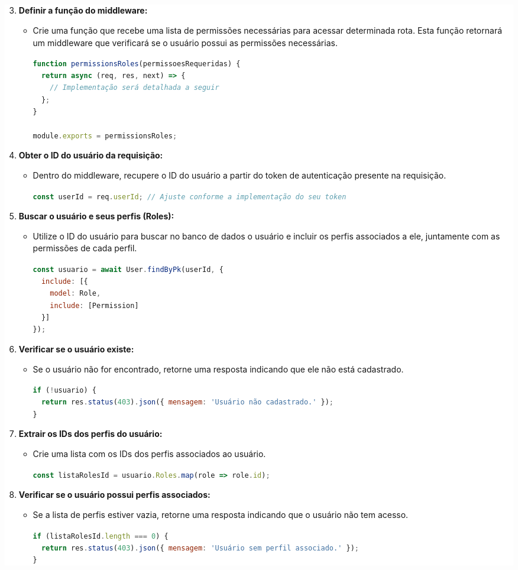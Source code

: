 3. **Definir a função do middleware:**
   - Crie uma função que recebe uma lista de permissões necessárias para acessar determinada rota. Esta função retornará um middleware que verificará se o usuário possui as permissões necessárias.
     ```javascript
     function permissionsRoles(permissoesRequeridas) {
       return async (req, res, next) => {
         // Implementação será detalhada a seguir
       };
     }

     module.exports = permissionsRoles;
     ```

4. **Obter o ID do usuário da requisição:**
   - Dentro do middleware, recupere o ID do usuário a partir do token de autenticação presente na requisição.
     ```javascript
     const userId = req.userId; // Ajuste conforme a implementação do seu token
     ```

5. **Buscar o usuário e seus perfis (Roles):**
   - Utilize o ID do usuário para buscar no banco de dados o usuário e incluir os perfis associados a ele, juntamente com as permissões de cada perfil.
     ```javascript
     const usuario = await User.findByPk(userId, {
       include: [{
         model: Role,
         include: [Permission]
       }]
     });
     ```

6. **Verificar se o usuário existe:**
   - Se o usuário não for encontrado, retorne uma resposta indicando que ele não está cadastrado.
     ```javascript
     if (!usuario) {
       return res.status(403).json({ mensagem: 'Usuário não cadastrado.' });
     }
     ```

7. **Extrair os IDs dos perfis do usuário:**
   - Crie uma lista com os IDs dos perfis associados ao usuário.
     ```javascript
     const listaRolesId = usuario.Roles.map(role => role.id);
     ```

8. **Verificar se o usuário possui perfis associados:**
   - Se a lista de perfis estiver vazia, retorne uma resposta indicando que o usuário não tem acesso.
     ```javascript
     if (listaRolesId.length === 0) {
       return res.status(403).json({ mensagem: 'Usuário sem perfil associado.' });
     }
     ```
